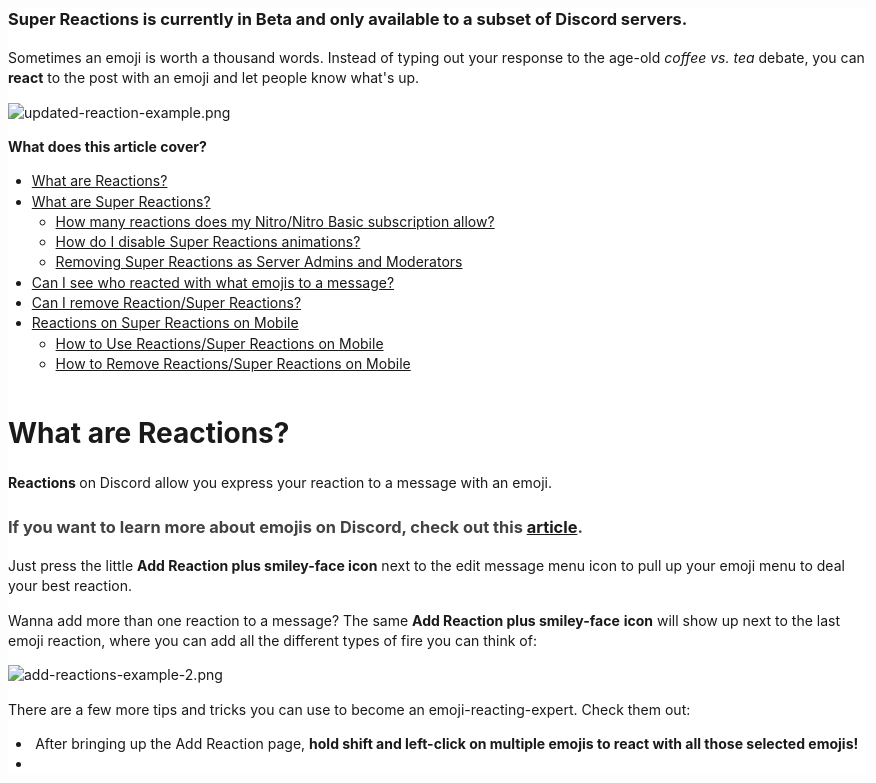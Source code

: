 <h3>Super Reactions is currently in Beta and only available to a subset of Discord servers.</h3>
<p>Sometimes an emoji is worth a thousand words. Instead of typing out your response to the age-old <em>coffee vs. tea</em> debate, you can <strong>react</strong> to the post with an emoji and let people know what's up.</p>
<p class="wysiwyg-text-align-center"><img src="https://support.discord.com/hc/article_attachments/12584661454359" alt="updated-reaction-example.png"></p>
<p id="docs-internal-guid-fa1578d1-7fff-8361-64aa-453088f33578"><span class="wysiwyg-font-size-large"><strong>What does this article cover?</strong></span></p>
<ul>
    <li><a href="#h_01GSTSKWMM1ZWBSNKE78KZ3SGR" target="_self">What are Reactions?</a></li>
    <li>
        <a href="#docs-internal-guid-63931714-7fff-b672-375a-585674db771d" target="_self">What are Super Reactions?</a>
        <ul>
            <li><a href="#h_01GSTSMC985YDSZBDB0W78J90A" target="_self">How many reactions does my Nitro/Nitro Basic subscription allow?</a></li>
            <li><a href="#docs-internal-guid-1e5e6f93-7fff-c28a-d3a2-8261fa6b1cfa" target="_self">How do I disable Super Reactions animations?</a></li>
            <li><a href="#docs-internal-guid-f8f43d52-7fff-8495-33b3-a61632f2b130" target="_self">Removing Super Reactions as Server Admins and Moderators</a></li>
        </ul>
    </li>
    <li><a href="#docs-internal-guid-0debdedc-7fff-1446-a53b-e38940ac3aaa" target="_self">Can I see who reacted with what emojis to a message?</a></li>
    <li><a href="#docs-internal-guid-a1ad1e1b-7fff-6379-92d9-fe4a25b6ef8c" target="_self">Can I remove Reaction/Super Reactions?</a></li>
    <li>
        <a href="#h_01H3JFKG512EY6JCHFK4G2QD4G" target="_self">Reactions on Super Reactions on Mobile</a>
        <ul>
            <li><a href="#h_01H3JFKVR4T006FSYYECASAM1E" target="_self">How to Use Reactions/Super Reactions on Mobile</a></li>
            <li><a href="#h_01H3JFM3FVN9CXBJ9VVB7PKVC2" target="_self">How to Remove Reactions/Super Reactions on Mobile</a></li>
        </ul>
    </li>
</ul>
<h1 id="h_01GSTSKWMM1ZWBSNKE78KZ3SGR">What are Reactions?</h1>
<p><strong>Reactions </strong>on Discord allow you express your reaction to a message with an emoji. </p>
<h3>
    <span style="color: #434343;" data-darkreader-inline-color="">If you want to learn more about emojis on Discord, check out this </span><a href="https://support.discord.com/hc/en-us/articles/360041139231" target="_blank" rel="noopener noreferrer">article</a><span style="color: #434343;" data-darkreader-inline-color="">.</span>
</h3>
<p>Just press the little <strong>Add Reaction plus smiley-face icon</strong> next to the edit message menu icon to pull up your emoji menu to deal your best reaction.</p>
<p id="docs-internal-guid-9cd70964-7fff-062f-34be-6f2473f26d5b">Wanna add more than one reaction to a message? The same <strong>Add Reaction plus smiley-face</strong> <strong>icon</strong> will show up next to the last emoji reaction, where you can add all the different types of fire you can think of:</p>
<p class="wysiwyg-text-align-center"><img src="https://support.discord.com/hc/article_attachments/12584716512279" alt="add-reactions-example-2.png" width="523" height="255"></p>
<p id="docs-internal-guid-55691bcf-7fff-39c2-e04d-5fa04714e047">There are a few more tips and tricks you can use to become an emoji-reacting-expert. Check them out:</p>
<ul>
    <li>
        <strong> </strong>After bringing up the Add Reaction page, <strong>hold shift and left-click on multiple emojis to react with all those selected emojis!</strong>
    </li>
    <li>